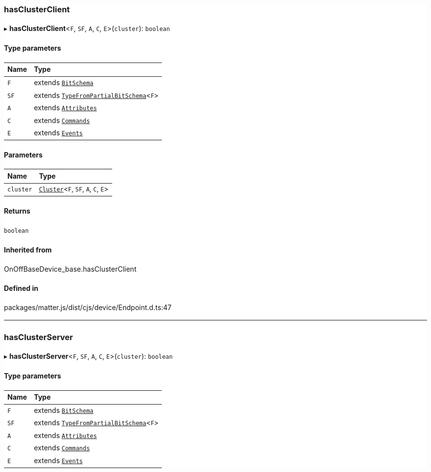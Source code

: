 ### hasClusterClient

▸ **hasClusterClient**<`F`, `SF`, `A`, `C`, `E`\>(`cluster`): `boolean`

#### Type parameters

| Name | Type |
| :------ | :------ |
| `F` | extends [`BitSchema`](../modules/exports_schema.md#bitschema) |
| `SF` | extends [`TypeFromPartialBitSchema`](../modules/exports_schema.md#typefrompartialbitschema)<`F`\> |
| `A` | extends [`Attributes`](../interfaces/exports_cluster.Attributes.md) |
| `C` | extends [`Commands`](../interfaces/exports_cluster.Commands.md) |
| `E` | extends [`Events`](../interfaces/exports_cluster.Events.md) |

#### Parameters

| Name | Type |
| :------ | :------ |
| `cluster` | [`Cluster`](../modules/exports_cluster.md#cluster)<`F`, `SF`, `A`, `C`, `E`\> |

#### Returns

`boolean`

#### Inherited from

OnOffBaseDevice\_base.hasClusterClient

#### Defined in

packages/matter.js/dist/cjs/device/Endpoint.d.ts:47

___

### hasClusterServer

▸ **hasClusterServer**<`F`, `SF`, `A`, `C`, `E`\>(`cluster`): `boolean`

#### Type parameters

| Name | Type |
| :------ | :------ |
| `F` | extends [`BitSchema`](../modules/exports_schema.md#bitschema) |
| `SF` | extends [`TypeFromPartialBitSchema`](../modules/exports_schema.md#typefrompartialbitschema)<`F`\> |
| `A` | extends [`Attributes`](../interfaces/exports_cluster.Attributes.md) |
| `C` | extends [`Commands`](../interfaces/exports_cluster.Commands.md) |
| `E` | extends [`Events`](../interfaces/exports_cluster.Events.md) |
